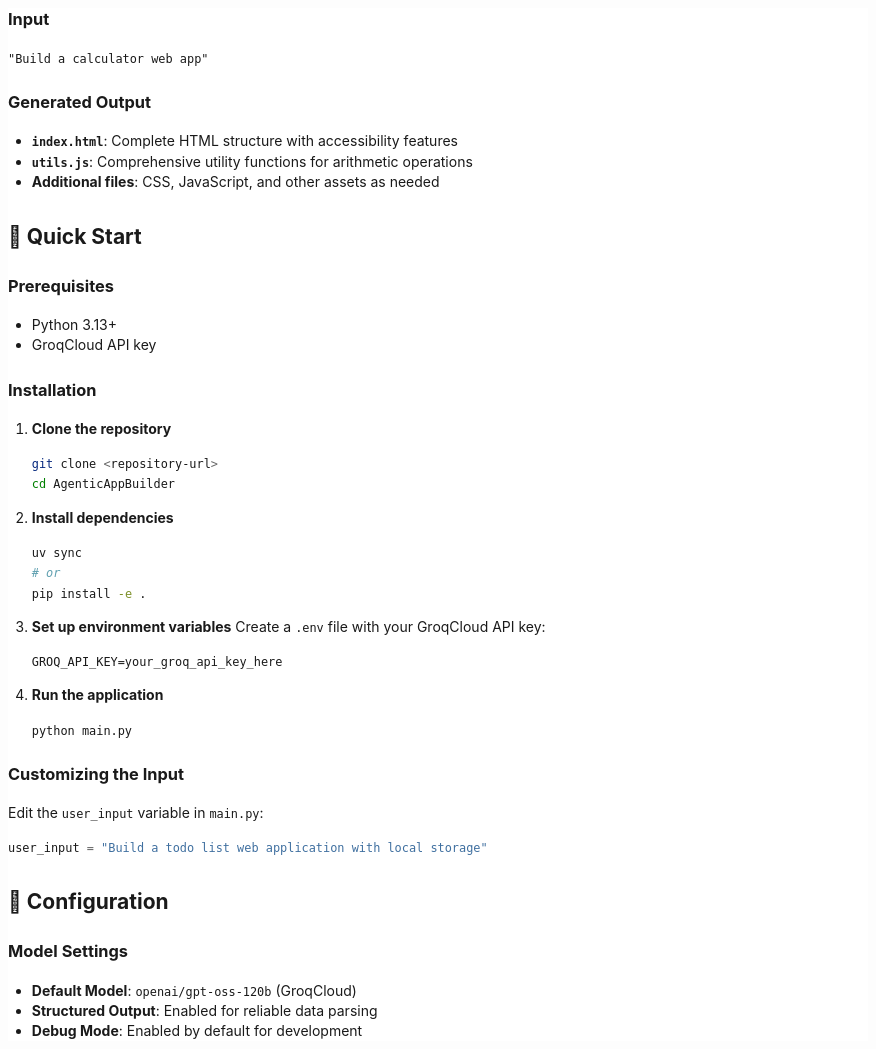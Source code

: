 ### Input
```
"Build a calculator web app"
```

### Generated Output
- **`index.html`**: Complete HTML structure with accessibility features
- **`utils.js`**: Comprehensive utility functions for arithmetic operations
- **Additional files**: CSS, JavaScript, and other assets as needed

## 🚀 Quick Start

### Prerequisites
- Python 3.13+
- GroqCloud API key

### Installation

1. **Clone the repository**
   ```bash
   git clone <repository-url>
   cd AgenticAppBuilder
   ```

2. **Install dependencies**
   ```bash
   uv sync
   # or
   pip install -e .
   ```

3. **Set up environment variables**
   Create a `.env` file with your GroqCloud API key:
   ```
   GROQ_API_KEY=your_groq_api_key_here
   ```

4. **Run the application**
   ```bash
   python main.py
   ```

### Customizing the Input

Edit the `user_input` variable in `main.py`:
```python
user_input = "Build a todo list web application with local storage"
```

## 🔧 Configuration

### Model Settings
- **Default Model**: `openai/gpt-oss-120b` (GroqCloud)
- **Structured Output**: Enabled for reliable data parsing
- **Debug Mode**: Enabled by default for development
